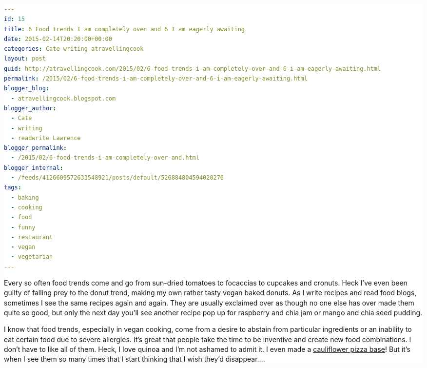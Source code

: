 ```yaml
---
id: 15
title: 6 Food trends I am completely over and 6 I am eagerly awaiting
date: 2015-02-14T20:20:00+00:00
categories: Cate writing atravellingcook
layout: post
guid: http://atravellingcook.com/2015/02/6-food-trends-i-am-completely-over-and-6-i-am-eagerly-awaiting.html
permalink: /2015/02/6-food-trends-i-am-completely-over-and-6-i-am-eagerly-awaiting.html
blogger_blog:
  - atravellingcook.blogspot.com
blogger_author:
  - Cate
  - writing
  - readwrite Lawrence
blogger_permalink:
  - /2015/02/6-food-trends-i-am-completely-over-and.html
blogger_internal:
  - /feeds/4126609572633548921/posts/default/526884804594020276
tags:
  - baking
  - cooking
  - food
  - funny
  - restaurant
  - vegan
  - vegetarian
---
```


  Every so often food trends come and go from sun-dried tomatoes to focaccias to cupcakes and cronuts. Heck I&#8217;ve even been guilty of falling prey to the donut trend, making my own rather tasty <a href="http://atravellingcook.com/2014/07/vegan-oven-baked-donuts.html">vegan baked donuts</a>. As I write recipes and read food blogs, sometimes I see the same recipes again and again. They are usually exclaimed over as though no one else has over made them quite so good, but only the next day you&#8217;ll see another recipe pop up for raspberry and chia jam or mango and chia seed pudding.











  I know that food trends, especially in vegan cooking, come from a desire to abstain from particular ingredients or an inability to eat certain food due to severe allergies. It&#8217;s great that people take the time to be inventive and create new food combinations. I don&#8217;t have to like all of them. Heck, I love quinoa and I&#8217;m not ashamed to admit it. I even made a <a href="http://atravellingcook.com/2015/01/gluten-free-cauliflower-pizza-base.html">cauliflower pizza base</a>! But it&#8217;s when I see them so many times that I start thinking that I wish they&#8217;d disappear&#8230;.

